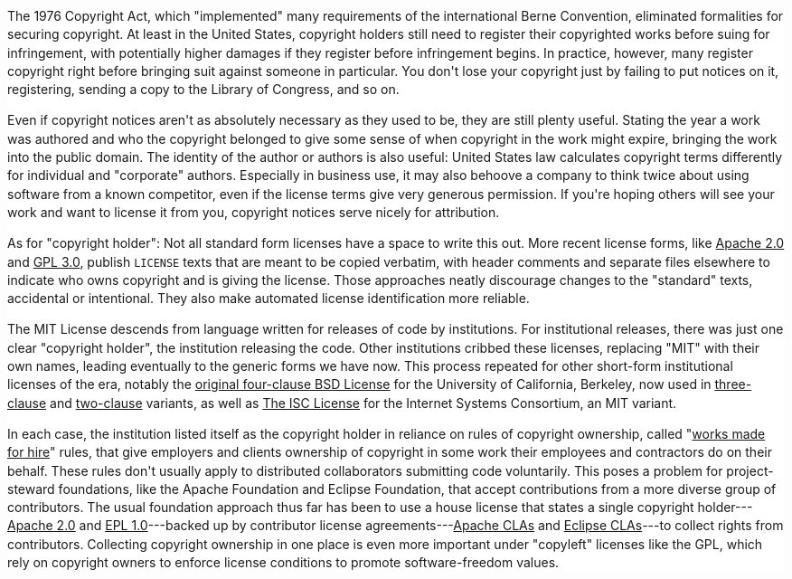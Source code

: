 The 1976 Copyright Act, which "implemented" many requirements
of the international Berne Convention, eliminated formalities
for securing copyright.  At least in the United States, copyright
holders still need to register their copyrighted works before suing
for infringement, with potentially higher damages if they register
before infringement begins.  In practice, however, many register
copyright right before bringing suit against someone in particular.
You don't lose your copyright just by failing to put notices on it,
registering, sending a copy to the Library of Congress, and so on.

Even if copyright notices aren't as absolutely necessary as they used
to be, they are still plenty useful.  Stating the year a work was
authored and who the copyright belonged to give some sense of when
copyright in the work might expire, bringing the work into the public
domain.  The identity of the author or authors is also useful: United
States law calculates copyright terms differently for individual and
"corporate" authors.  Especially in business use, it may also behoove
a company to think twice about using software from a known competitor,
even if the license terms give very generous permission.  If you're
hoping others will see your work and want to license it from you,
copyright notices serve nicely for attribution.

As for "copyright holder": Not all standard form licenses have a space
to write this out.  More recent license forms, like [Apache 2.0]
and [GPL 3.0], publish `LICENSE` texts that are meant to be copied
verbatim, with header comments and separate files elsewhere to indicate
who owns copyright and is giving the license.  Those approaches neatly
discourage changes to the "standard" texts, accidental or intentional.
They also make automated license identification more reliable.

The MIT License descends from language written for releases of
code by institutions.  For institutional releases, there was
just one clear "copyright holder", the institution releasing
the code.  Other institutions cribbed these licenses, replacing
"MIT" with their own names, leading eventually to the generic
forms we have now.  This process repeated for other short-form
institutional licenses of the era, notably the [original four-clause
BSD License][BSD-4-Clause] for the University of California, Berkeley,
now used in [three-clause][BSD-3-Clause] and [two-clause][BSD-2-Clause]
variants, as well as [The ISC License][ISC] for the Internet Systems
Consortium, an MIT variant.

[BSD-3-Clause]: https://spdx.org/licenses/BSD-3-Clause

[BSD-2-Clause]: https://spdx.org/licenses/BSD-2-Clause

In each case, the institution listed itself as the copyright holder
in reliance on rules of copyright ownership, called "[works made
for hire][WMFH]" rules, that give employers and clients ownership of
copyright in some work their employees and contractors do on their
behalf.  These rules don't usually apply to distributed collaborators
submitting code voluntarily.  This poses a problem for project-steward
foundations, like the Apache Foundation and Eclipse Foundation, that
accept contributions from a more diverse group of contributors.
The usual foundation approach thus far has been to use a house
license that states a single copyright holder---[Apache 2.0] and
[EPL 1.0]---backed up by contributor license agreements---[Apache
CLAs] and [Eclipse CLAs]---to collect rights from contributors.
Collecting copyright ownership in one place is even more important
under "copyleft" licenses like the GPL, which rely on copyright owners
to enforce license conditions to promote software-freedom values.


[MIT]: http://spdx.org/licenses/MIT
[Museum]: https://fedoraproject.org/wiki/Licensing:MIT?rd=Licensing/MIT
[OSI]: https://opensource.org
[SPDX]: https://spdx.org
[IDs]: http://spdx.org/licenses/
[JSON]: https://spdx.org/licenses/JSON
[licensor]: https://www.npmjs.com/package/licensor
[BSD-4-Clause]: http://spdx.org/licenses/BSD-4-Clause
[GPL 3.0]: https://www.gnu.org/licenses/gpl-3.0.en.html
[ISC]: http://www.isc.org/downloads/software-support-policy/isc-license/
[WMFH]: http://worksmadeforhire.com/
[Apache 2.0]: https://www.apache.org/licenses/LICENSE-2.0
[EPL 1.0]: https://www.eclipse.org/legal/epl-v10.html
[Apache CLAs]: https://www.apache.org/licenses/#clas
[Eclipse CLAs]: https://wiki.eclipse.org/ECA
[Feist]: https://en.wikipedia.org/wiki/Feist_Publications,_Inc.,_v._Rural_Telephone_Service_Co.
[DCO]: http://developercertificate.org/
[pledge]: https://github.com/berneout/berneout-pledge
[AUTHORS]: https://github.com/berneout/authors-certificate
[IIFE]: https://en.wikipedia.org/wiki/Immediately-invoked_function_expression
[35 USC 271]: https://www.gpo.gov/fdsys/pkg/USCODE-2015-title35/pdf/USCODE-2015-title35-partIII-chap28-sec271.pdf
[17 USC 106]: https://www.gpo.gov/fdsys/pkg/USCODE-2015-title35/pdf/USCODE-2015-title35-partIII-chap28-sec271.pdf
[UCC 2-314]: https://leginfo.legislature.ca.gov/faces/codes_displaySection.xhtml?sectionNum=2314.&lawCode=COM
[UCC 2-315]: https://leginfo.legislature.ca.gov/faces/codes_displaySection.xhtml?sectionNum=2315.&lawCode=COM
[UCC 2-316]: https://leginfo.legislature.ca.gov/faces/codes_displaySection.xhtml?sectionNum=2316.&lawCode=COM
[e-mail]: mailto:kyle@kemitchell.com
[Twitter]: https://twitter.com/kemitchell
[GitHub]: https://github.com/kemitchell/writing/tree/master/_posts/2016-09-21-MIT-License-Line-by-Line.md
  [Understanding]: https://lccn.loc.gov/2006281092
  [O'Reilly]: http://www.oreilly.com/openbook/osfreesoft/book/
  [For Business]: https://www.amazon.com/dp/1511617772
  [Licensing]: https://lccn.loc.gov/2004050558
  [online]: http://www.rosenlaw.com/oslbook.htm
[license]: https://creativecommons.org/licenses/by-sa/4.0/legalcode
[Japanese Translation]: http://postd.cc/mit-license-line-by-line/